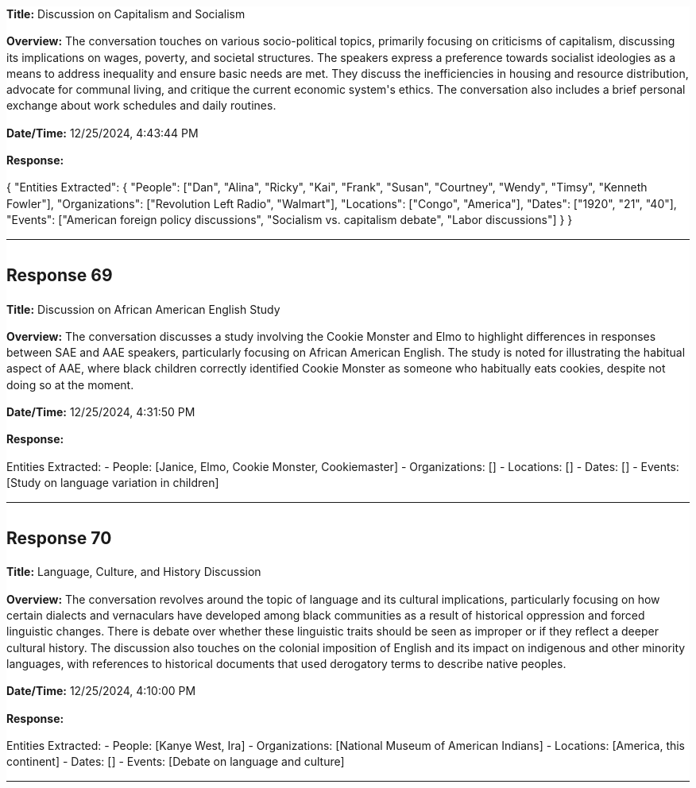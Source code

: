 **Title:** Discussion on Capitalism and Socialism

**Overview:** The conversation touches on various socio-political topics, primarily focusing on criticisms of capitalism, discussing its implications on wages, poverty, and societal structures. The speakers express a preference towards socialist ideologies as a means to address inequality and ensure basic needs are met. They discuss the inefficiencies in housing and resource distribution, advocate for communal living, and critique the current economic system's ethics. The conversation also includes a brief personal exchange about work schedules and daily routines.

**Date/Time:** 12/25/2024, 4:43:44 PM

**Response:**

{     "Entities Extracted": {         "People": ["Dan", "Alina", "Ricky", "Kai", "Frank", "Susan", "Courtney", "Wendy", "Timsy", "Kenneth Fowler"],         "Organizations": ["Revolution Left Radio", "Walmart"],         "Locations": ["Congo", "America"],         "Dates": ["1920", "21", "40"],         "Events": ["American foreign policy discussions", "Socialism vs. capitalism debate", "Labor discussions"]     } }

---

## Response 69

**Title:** Discussion on African American English Study

**Overview:** The conversation discusses a study involving the Cookie Monster and Elmo to highlight differences in responses between SAE and AAE speakers, particularly focusing on African American English. The study is noted for illustrating the habitual aspect of AAE, where black children correctly identified Cookie Monster as someone who habitually eats cookies, despite not doing so at the moment.

**Date/Time:** 12/25/2024, 4:31:50 PM

**Response:**

Entities Extracted: - People: [Janice, Elmo, Cookie Monster, Cookiemaster] - Organizations: [] - Locations: [] - Dates: [] - Events: [Study on language variation in children]

---

## Response 70

**Title:** Language, Culture, and History Discussion

**Overview:** The conversation revolves around the topic of language and its cultural implications, particularly focusing on how certain dialects and vernaculars have developed among black communities as a result of historical oppression and forced linguistic changes. There is debate over whether these linguistic traits should be seen as improper or if they reflect a deeper cultural history. The discussion also touches on the colonial imposition of English and its impact on indigenous and other minority languages, with references to historical documents that used derogatory terms to describe native peoples.

**Date/Time:** 12/25/2024, 4:10:00 PM

**Response:**

Entities Extracted: - People: [Kanye West, Ira] - Organizations: [National Museum of American Indians] - Locations: [America, this continent] - Dates: [] - Events: [Debate on language and culture]

---